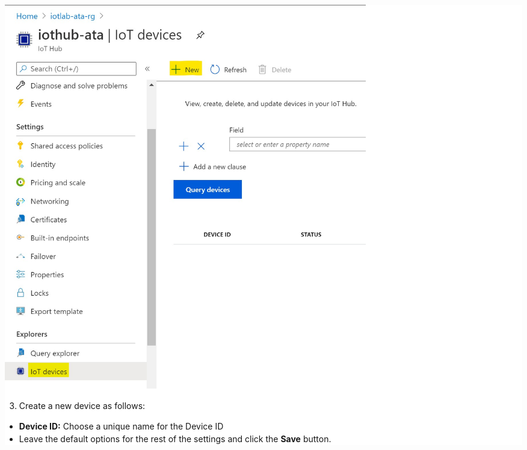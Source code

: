<img src="./images/iothub-device-new.jpg" alt="IoT devices new"  Width="600">

3. Create a new device as follows:
- **Device ID:** Choose a unique name for the Device ID
- Leave the default options for the rest of the settings and click the **Save** button.
